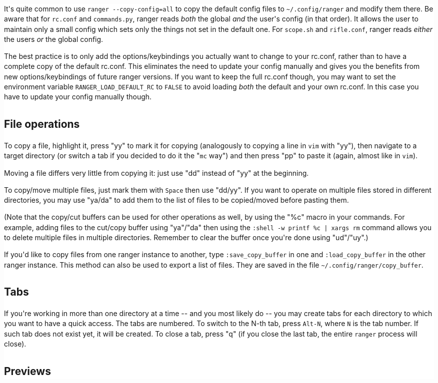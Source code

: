 It's quite common to use `ranger --copy-config=all` to copy the
default config files to `~/.config/ranger` and modify them there. Be
aware that for `rc.conf` and `commands.py`, ranger reads *both* the global *and*
the user's config (in that order). It allows the user to maintain only a small
config which sets only the things not set in the default one.  For `scope.sh`
and `rifle.conf`, ranger reads *either* the users *or* the global config.

The best practice is to only add the options/keybindings you actually want to
change to your rc.conf, rather than to have a complete copy of the default
rc.conf.  This eliminates the need to update your config manually and gives you
the benefits from new options/keybindings of future ranger versions.
If you want to keep the full rc.conf though, you may want to set the
environment variable `RANGER_LOAD_DEFAULT_RC` to `FALSE` to avoid loading
*both* the default and your own rc.conf.  In this case you have to update your
config manually though.

## File operations

To copy a file, highlight it, press "yy" to mark it for copying
(analogously to copying a line in `vim` with "yy"), then navigate to a
target directory (or switch a tab if you decided to do it the "`mc`
way") and then press "pp" to paste it (again, almost like in `vim`).

Moving a file differs very little from copying it: just use "dd" instead
of "yy" at the beginning.

To copy/move multiple files, just mark them with `Space` then use
"dd/yy". If you want to operate on multiple files stored in different
directories, you may use "ya/da" to add them to the list of files to be
copied/moved before pasting them.

(Note that the copy/cut buffers can be used for other operations as
well, by using the "%c" macro in your commands. For example, adding
files to the cut/copy buffer using "ya"/"da" then using the `:shell -w
printf %c | xargs rm` command allows you to delete multiple files in
multiple directories. Remember to clear the buffer once you're done
using "ud"/"uy".)

If you'd like to copy files from one ranger instance to another, type
`:save_copy_buffer` in one and `:load_copy_buffer` in the other ranger
instance.  This method can also be used to export a list of files.  They are
saved in the file `~/.config/ranger/copy_buffer`.

## Tabs

If you're working in more than one directory at a time -- and you most
likely do -- you may create tabs for each directory to which you want to
have a quick access. The tabs are numbered. To switch to the N-th tab,
press `Alt-N`, where `N` is the tab number. If such tab does not exist
yet, it will be created. To close a tab, press "q" (if you close the
last tab, the entire `ranger` process will close).

## Previews
